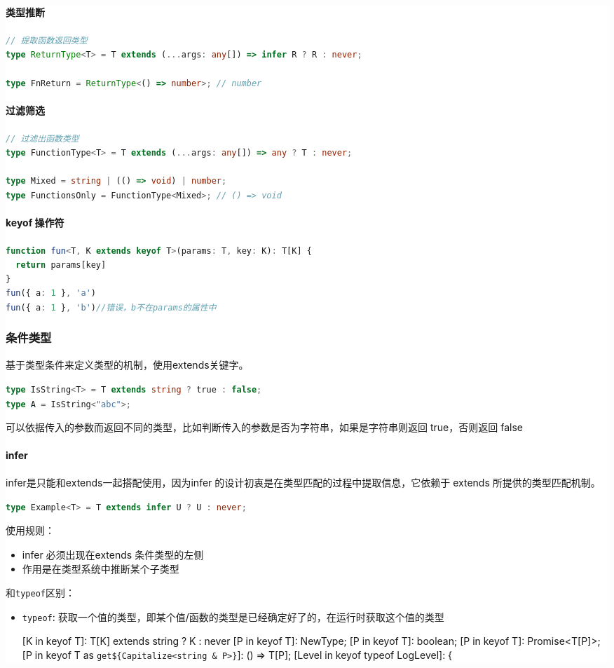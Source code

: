 #### 类型推断

``` ts
// 提取函数返回类型
type ReturnType<T> = T extends (...args: any[]) => infer R ? R : never;

type FnReturn = ReturnType<() => number>; // number

```

#### 过滤筛选

``` ts
// 过滤出函数类型
type FunctionType<T> = T extends (...args: any[]) => any ? T : never;

type Mixed = string | (() => void) | number;
type FunctionsOnly = FunctionType<Mixed>; // () => void

```

####  keyof 操作符

``` ts
function fun<T, K extends keyof T>(params: T, key: K): T[K] {
  return params[key]
}
fun({ a: 1 }, 'a')
fun({ a: 1 }, 'b')//错误，b不在params的属性中
```

### 条件类型

基于类型条件来定义类型的机制，使用extends关键字。

``` ts
type IsString<T> = T extends string ? true : false;
type A = IsString<"abc">;
```

可以依据传入的参数而返回不同的类型，比如判断传入的参数是否为字符串，如果是字符串则返回 true，否则返回 false

#### infer

infer是只能和extends一起搭配使用，因为infer 的设计初衷是在类型匹配的过程中提取信息，它依赖于 extends 所提供的类型匹配机制。

``` ts
type Example<T> = T extends infer U ? U : never;
```

使用规则：

- infer 必须出现在extends 条件类型的左侧
- 作用是在类型系统中推断某个子类型

和`typeof`区别：

- `typeof`: 获取一个值的类型，即某个值/函数的类型是已经确定好了的，在运行时获取这个值的类型


  [K in keyof T]: T[K] extends string ? K : never
  [P in keyof T]: NewType;
  [P in keyof T]: boolean;
  [P in keyof T]: Promise<T[P]>;
  [P in keyof T as `get${Capitalize<string & P>}`]: () => T[P];
  [Level in keyof typeof LogLevel]: {